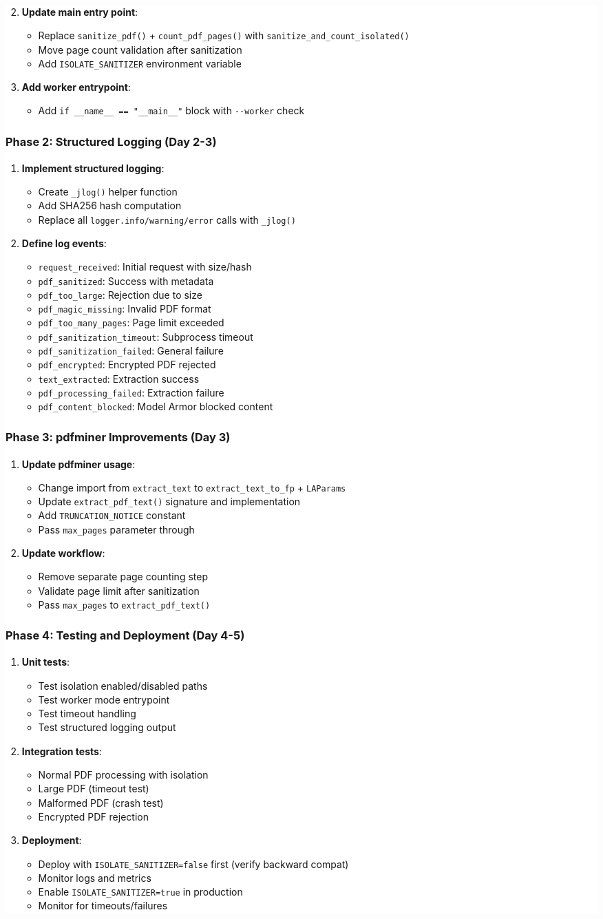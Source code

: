 2. **Update main entry point**:
   - Replace `sanitize_pdf()` + `count_pdf_pages()` with `sanitize_and_count_isolated()`
   - Move page count validation after sanitization
   - Add `ISOLATE_SANITIZER` environment variable

3. **Add worker entrypoint**:
   - Add `if __name__ == "__main__"` block with `--worker` check

### Phase 2: Structured Logging (Day 2-3)
1. **Implement structured logging**:
   - Create `_jlog()` helper function
   - Add SHA256 hash computation
   - Replace all `logger.info/warning/error` calls with `_jlog()`

2. **Define log events**:
   - `request_received`: Initial request with size/hash
   - `pdf_sanitized`: Success with metadata
   - `pdf_too_large`: Rejection due to size
   - `pdf_magic_missing`: Invalid PDF format
   - `pdf_too_many_pages`: Page limit exceeded
   - `pdf_sanitization_timeout`: Subprocess timeout
   - `pdf_sanitization_failed`: General failure
   - `pdf_encrypted`: Encrypted PDF rejected
   - `text_extracted`: Extraction success
   - `pdf_processing_failed`: Extraction failure
   - `pdf_content_blocked`: Model Armor blocked content

### Phase 3: pdfminer Improvements (Day 3)
1. **Update pdfminer usage**:
   - Change import from `extract_text` to `extract_text_to_fp` + `LAParams`
   - Update `extract_pdf_text()` signature and implementation
   - Add `TRUNCATION_NOTICE` constant
   - Pass `max_pages` parameter through

2. **Update workflow**:
   - Remove separate page counting step
   - Validate page limit after sanitization
   - Pass `max_pages` to `extract_pdf_text()`

### Phase 4: Testing and Deployment (Day 4-5)
1. **Unit tests**:
   - Test isolation enabled/disabled paths
   - Test worker mode entrypoint
   - Test timeout handling
   - Test structured logging output

2. **Integration tests**:
   - Normal PDF processing with isolation
   - Large PDF (timeout test)
   - Malformed PDF (crash test)
   - Encrypted PDF rejection

3. **Deployment**:
   - Deploy with `ISOLATE_SANITIZER=false` first (verify backward compat)
   - Monitor logs and metrics
   - Enable `ISOLATE_SANITIZER=true` in production
   - Monitor for timeouts/failures

